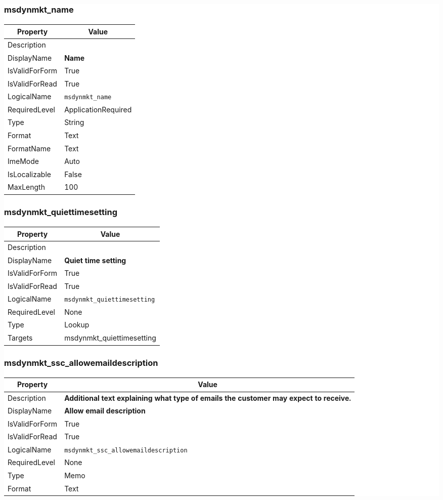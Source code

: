 ### <a name="BKMK_msdynmkt_name"></a> msdynmkt_name

|Property|Value|
|---|---|
|Description||
|DisplayName|**Name**|
|IsValidForForm|True|
|IsValidForRead|True|
|LogicalName|`msdynmkt_name`|
|RequiredLevel|ApplicationRequired|
|Type|String|
|Format|Text|
|FormatName|Text|
|ImeMode|Auto|
|IsLocalizable|False|
|MaxLength|100|

### <a name="BKMK_msdynmkt_quiettimesetting"></a> msdynmkt_quiettimesetting

|Property|Value|
|---|---|
|Description||
|DisplayName|**Quiet time setting**|
|IsValidForForm|True|
|IsValidForRead|True|
|LogicalName|`msdynmkt_quiettimesetting`|
|RequiredLevel|None|
|Type|Lookup|
|Targets|msdynmkt_quiettimesetting|

### <a name="BKMK_msdynmkt_ssc_allowemaildescription"></a> msdynmkt_ssc_allowemaildescription

|Property|Value|
|---|---|
|Description|**Additional text explaining what type of emails the customer may expect to receive.**|
|DisplayName|**Allow email description**|
|IsValidForForm|True|
|IsValidForRead|True|
|LogicalName|`msdynmkt_ssc_allowemaildescription`|
|RequiredLevel|None|
|Type|Memo|
|Format|Text|